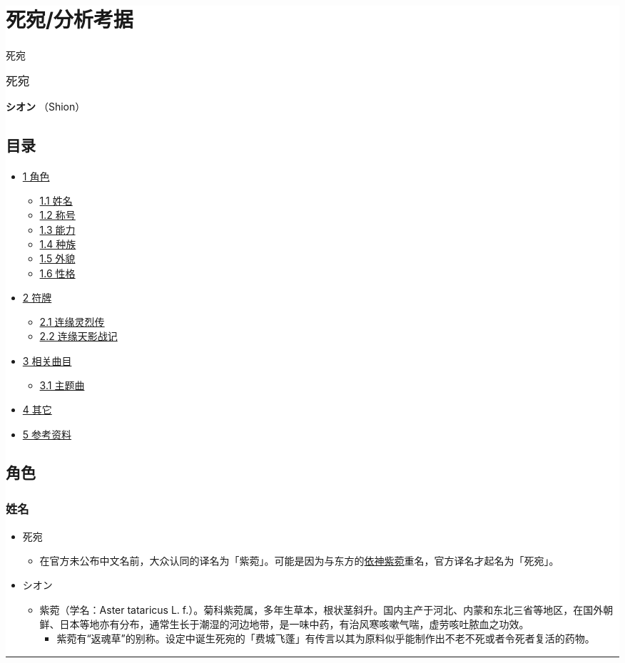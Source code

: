 # 死宛/分析考据



死宛

  
<big>死宛</big>  

 **シオン** （Shion）
  


## 目录

- [1 角色](#角色)

  - [1.1 姓名](#姓名)
  - [1.2 称号](#称号)
  - [1.3 能力](#能力)
  - [1.4 种族](#种族)
  - [1.5 外貌](#外貌)
  - [1.6 性格](#性格)



- [2 符牌](#符牌)

  - [2.1 连缘灵烈传](#连缘灵烈传)
  - [2.2 连缘天影战记](#连缘天影战记)



- [3 相关曲目](#相关曲目)

  - [3.1 主题曲](#主题曲)



- [4 其它](#其它)
- [5 参考资料](#参考资料)





## 角色

### 姓名
- 死宛
  - 在官方未公布中文名前，大众认同的译名为「紫菀」。可能是因为与东方的[依神紫菀](./依神紫苑.md)重名，官方译名才起名为「死宛」。

- シオン
  - 紫菀（学名：Aster tataricus L. f.）。菊科紫菀属，多年生草本，根状茎斜升。国内主产于河北、内蒙和东北三省等地区，在国外朝鲜、日本等地亦有分布，通常生长于潮湿的河边地带，是一味中药，有治风寒咳嗽气喘，虚劳咳吐脓血之功效。
    - 紫菀有“返魂草”的别称。设定中诞生死宛的「费城飞蓬」有传言以其为原料似乎能制作出不老不死或者令死者复活的药物。



___
